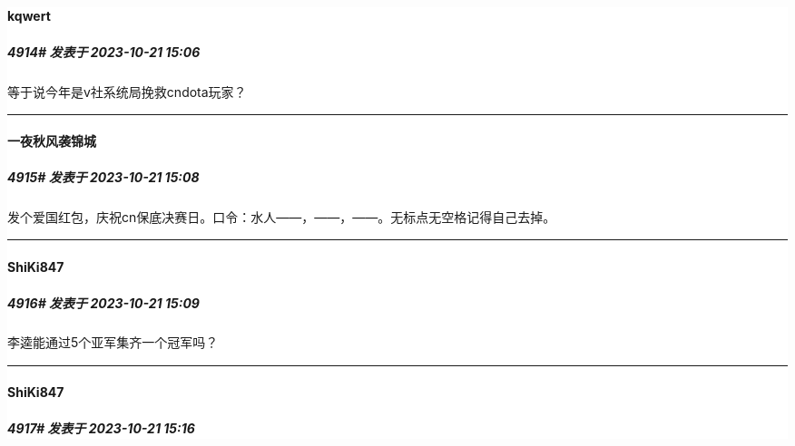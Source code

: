 ####  kqwert  
##### 4914#       发表于 2023-10-21 15:06

等于说今年是v社系统局挽救cndota玩家？

*****

####  一夜秋风袭锦城  
##### 4915#       发表于 2023-10-21 15:08

发个爱国红包，庆祝cn保底决赛日。口令：水人——，——，——。无标点无空格记得自己去掉。

*****

####  ShiKi847  
##### 4916#       发表于 2023-10-21 15:09

李逵能通过5个亚军集齐一个冠军吗？


*****

####  ShiKi847  
##### 4917#       发表于 2023-10-21 15:16

